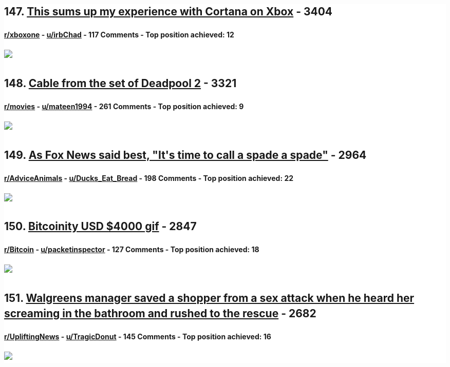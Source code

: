 ## 147. [This sums up my experience with Cortana on Xbox](http://reddit.com/r/xboxone/comments/6tcdjm/this_sums_up_my_experience_with_cortana_on_xbox/) - 3404
#### [r/xboxone](http://reddit.com/r/xboxone) - [u/irbChad](http://reddit.com/u/irbChad) - 117 Comments - Top position achieved: 12

<a href="http://imgur.com/vr7B9o4"><img src="https://b.thumbs.redditmedia.com/_LhWw6XHNV9TfvxLEHXt3Jy_S7xnz1rJeCJATBpTfJE.jpg"></img></a>

## 148. [Cable from the set of Deadpool 2](http://reddit.com/r/movies/comments/6t8gaj/cable_from_the_set_of_deadpool_2/) - 3321
#### [r/movies](http://reddit.com/r/movies) - [u/mateen1994](http://reddit.com/u/mateen1994) - 261 Comments - Top position achieved: 9

<a href="http://i.imgur.com/pJb5B5p.jpg"><img src="https://a.thumbs.redditmedia.com/AAFbTVYLBfDu1G8pvHKqxSfTzjFnptxpDY1xn5NxYJ4.jpg"></img></a>

## 149. [As Fox News said best, "It's time to call a spade a spade"](http://reddit.com/r/AdviceAnimals/comments/6tbk6d/as_fox_news_said_best_its_time_to_call_a_spade_a/) - 2964
#### [r/AdviceAnimals](http://reddit.com/r/AdviceAnimals) - [u/Ducks_Eat_Bread](http://reddit.com/u/Ducks_Eat_Bread) - 198 Comments - Top position achieved: 22

<a href="https://i.redd.it/lqc8g0yhzdfz.jpg"><img src="https://a.thumbs.redditmedia.com/1pjPmjQLU0fMblgIomLt1g2yFbV2_jKy4NarhRXl2M8.jpg"></img></a>

## 150. [Bitcoinity USD $4000 gif](http://reddit.com/r/Bitcoin/comments/6tcg99/bitcoinity_usd_4000_gif/) - 2847
#### [r/Bitcoin](http://reddit.com/r/Bitcoin) - [u/packetinspector](http://reddit.com/u/packetinspector) - 127 Comments - Top position achieved: 18

<a href="http://i.imgur.com/TKiAJWX.gifv"><img src="https://b.thumbs.redditmedia.com/W7pjRuSP8R0AXvHeCN8EsoC-_41Po5kGf4rJD5QFgDw.jpg"></img></a>

## 151. [Walgreens manager saved a shopper from a sex attack when he heard her screaming in the bathroom and rushed to the rescue](http://reddit.com/r/UpliftingNews/comments/6tcpgl/walgreens_manager_saved_a_shopper_from_a_sex/) - 2682
#### [r/UpliftingNews](http://reddit.com/r/UpliftingNews) - [u/TragicDonut](http://reddit.com/u/TragicDonut) - 145 Comments - Top position achieved: 16

<a href="http://newyork.cbslocal.com/2017/08/11/bronx-walgreens-attempted-sex-assault/"><img src="https://b.thumbs.redditmedia.com/kTZLBnwys-wD89rrwFEvHt5G__vO71GyMRXUNMWOudM.jpg"></img></a>
